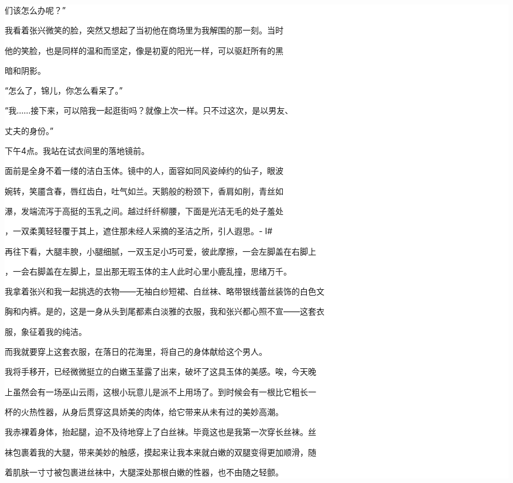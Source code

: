 们该怎么办呢？”



我看着张兴微笑的脸，突然又想起了当初他在商场里为我解围的那一刻。当时

他的笑脸，也是同样的温和而坚定，像是初夏的阳光一样，可以驱赶所有的黑

暗和阴影。



“怎么了，锦儿，你怎么看呆了。”



“我……接下来，可以陪我一起逛街吗？就像上次一样。只不过这次，是以男友、

丈夫的身份。”



下午4点。我站在试衣间里的落地镜前。



面前是全身不着一缕的洁白玉体。镜中的人，面容如同风姿绰约的仙子，眼波

婉转，笑靥含春，唇红齿白，吐气如兰。天鹅般的粉颈下，香肩如削，青丝如

瀑，发端流泻于高挺的玉乳之间。越过纤纤柳腰，下面是光洁无毛的处子羞处

，一双柔荑轻轻覆于其上，遮住那未经人采摘的圣洁之所，引人遐思。- I#











再往下看，大腿丰腴，小腿细腻，一双玉足小巧可爱，彼此摩擦，一会左脚盖在右脚上

，一会右脚盖在左脚上，显出那无瑕玉体的主人此时心里小鹿乱撞，思绪万千。



我拿着张兴和我一起挑选的衣物——无袖白纱短裙、白丝袜、略带银线蕾丝装饰的白色文

胸和内裤。是的，这是一身从头到尾都素白淡雅的衣服，我和张兴都心照不宣——这套衣

服，象征着我的纯洁。



而我就要穿上这套衣服，在落日的花海里，将自己的身体献给这个男人。

我将手移开，已经微微挺立的白嫩玉茎露了出来，破坏了这具玉体的美感。唉，今天晚

上虽然会有一场巫山云雨，这根小玩意儿是派不上用场了。到时候会有一根比它粗长一

杯的火热性器，从身后贯穿这具娇美的肉体，给它带来从未有过的美妙高潮。

我赤裸着身体，抬起腿，迫不及待地穿上了白丝袜。毕竟这也是我第一次穿长丝袜。丝

袜包裹着我的大腿，带来美妙的触感，摸起来让我本来就白嫩的双腿变得更加顺滑，随

着肌肤一寸寸被包裹进丝袜中，大腿深处那根白嫩的性器，也不由随之轻颤。

